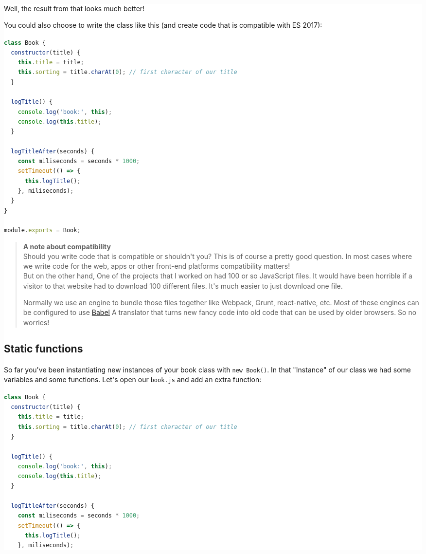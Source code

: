 
Well, the result from that looks much better!

You could also choose to write the class like this (and create code that is
compatible with ES 2017):

```javascript
class Book {
  constructor(title) {
    this.title = title;
    this.sorting = title.charAt(0); // first character of our title
  }

  logTitle() {
    console.log('book:', this);
    console.log(this.title);
  }

  logTitleAfter(seconds) {
    const miliseconds = seconds * 1000;
    setTimeout(() => {
      this.logTitle();
    }, miliseconds);
  }
}

module.exports = Book;
```

> **A note about compatibility**  
> Should you write code that is compatible or shouldn't you? This is of course a
> pretty good question. In most cases where we write code for the web, apps or
> other front-end platforms compatibility matters!  
> But on the other hand, One of the projects that I worked on had
> 100 or so JavaScript files. It would have been horrible if a visitor to that
> website had to download 100 different files. It's much easier to just download
> one file.
>
> Normally we use an engine to bundle those files together like Webpack,
> Grunt, react-native, etc. Most of these engines can be configured to use
> [Babel][babel] A translator that turns new fancy code into old code
> that can be used by older browsers. So no worries!

## Static functions

So far you've been instantiating new instances of your book class with
`new Book()`. In that "Instance" of our class we had some variables and some
functions. Let's open our `book.js` and add an extra function:

```javascript
class Book {
  constructor(title) {
    this.title = title;
    this.sorting = title.charAt(0); // first character of our title
  }

  logTitle() {
    console.log('book:', this);
    console.log(this.title);
  }

  logTitleAfter(seconds) {
    const miliseconds = seconds * 1000;
    setTimeout(() => {
      this.logTitle();
    }, miliseconds);
```

  [Symbol(refed)]: true,
  [Symbol(asyncId)]: 6,
  [Symbol(triggerId)]: 1
[oracle on classes]: https://docs.oracle.com/javase/tutorial/java/concepts/class.html
[atom and sublime]: https://hendrikpetertje.github.io/ecmanatives/javascript/basics/2019/08/15/lab-1.html
[callback]: https://en.wikipedia.org/wiki/Callback_%28computer_programming%29
[babel]: https://babeljs.io!
